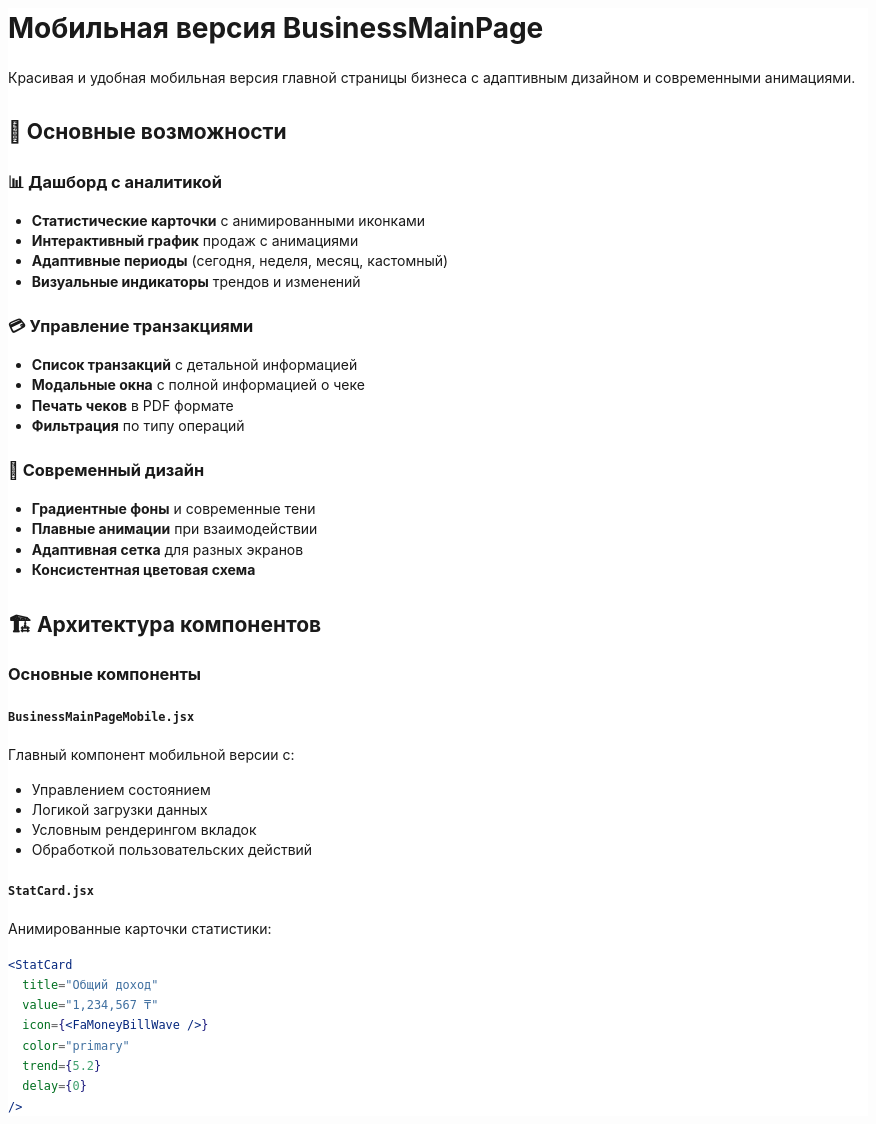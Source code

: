 # Мобильная версия BusinessMainPage

Красивая и удобная мобильная версия главной страницы бизнеса с адаптивным дизайном и современными анимациями.

## 🎯 Основные возможности

### 📊 **Дашборд с аналитикой**
- **Статистические карточки** с анимированными иконками
- **Интерактивный график** продаж с анимациями
- **Адаптивные периоды** (сегодня, неделя, месяц, кастомный)
- **Визуальные индикаторы** трендов и изменений

### 💳 **Управление транзакциями**
- **Список транзакций** с детальной информацией
- **Модальные окна** с полной информацией о чеке
- **Печать чеков** в PDF формате
- **Фильтрация** по типу операций

### 🎨 **Современный дизайн**
- **Градиентные фоны** и современные тени
- **Плавные анимации** при взаимодействии
- **Адаптивная сетка** для разных экранов
- **Консистентная цветовая схема**

## 🏗️ Архитектура компонентов

### Основные компоненты

#### `BusinessMainPageMobile.jsx`
Главный компонент мобильной версии с:
- Управлением состоянием
- Логикой загрузки данных
- Условным рендерингом вкладок
- Обработкой пользовательских действий

#### `StatCard.jsx`
Анимированные карточки статистики:
```jsx
<StatCard
  title="Общий доход"
  value="1,234,567 ₸"
  icon={<FaMoneyBillWave />}
  color="primary"
  trend={5.2}
  delay={0}
/>
```
